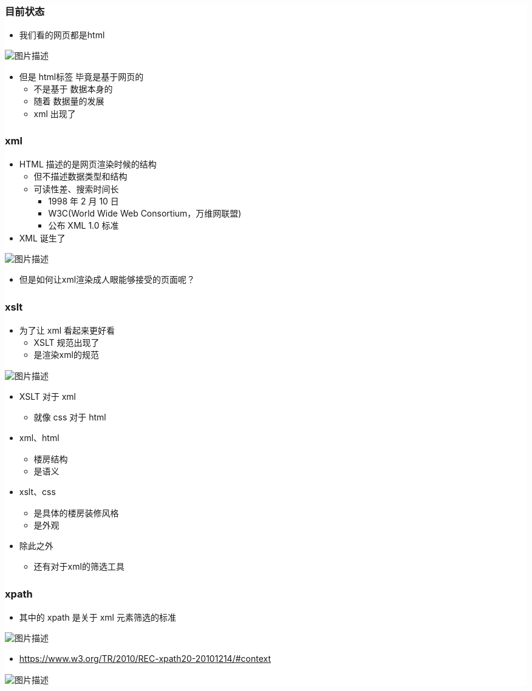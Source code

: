 ### 目前状态

- 我们看的网页都是html

![图片描述](https://doc.shiyanlou.com/courses/uid1190679-20210902-1630569932502)

- 但是 html标签 毕竟是基于网页的
	- 不是基于 数据本身的
	- 随着 数据量的发展
	- xml 出现了

### xml

- HTML 描述的是网页渲染时候的结构
	- 但不描述数据类型和结构
	- 可读性差、搜索时间长
		- 1998 年 2 月 10 日
		- W3C(World Wide Web Consortium，万维网联盟)
		- 公布 XML 1.0 标准
- XML 诞生了

![图片描述](https://doc.shiyanlou.com/courses/uid1190679-20210902-1630570251257)

- 但是如何让xml渲染成人眼能够接受的页面呢？

### xslt

- 为了让 xml 看起来更好看
	- XSLT 规范出现了
	- 是渲染xml的规范

![图片描述](https://doc.shiyanlou.com/courses/uid1190679-20220701-1656642715446)

- XSLT 对于 xml
	- 就像 css 对于 html
- xml、html
    - 楼房结构
    - 是语义
- xslt、css
	- 是具体的楼房装修风格
	- 是外观

- 除此之外
	- 还有对于xml的筛选工具

### xpath

- 其中的 xpath 是关于 xml 元素筛选的标准

![图片描述](https://doc.shiyanlou.com/courses/uid1190679-20210902-1630570677195)

- https://www.w3.org/TR/2010/REC-xpath20-20101214/#context

![图片描述](https://doc.shiyanlou.com/courses/uid1190679-20210902-1630570705394)
